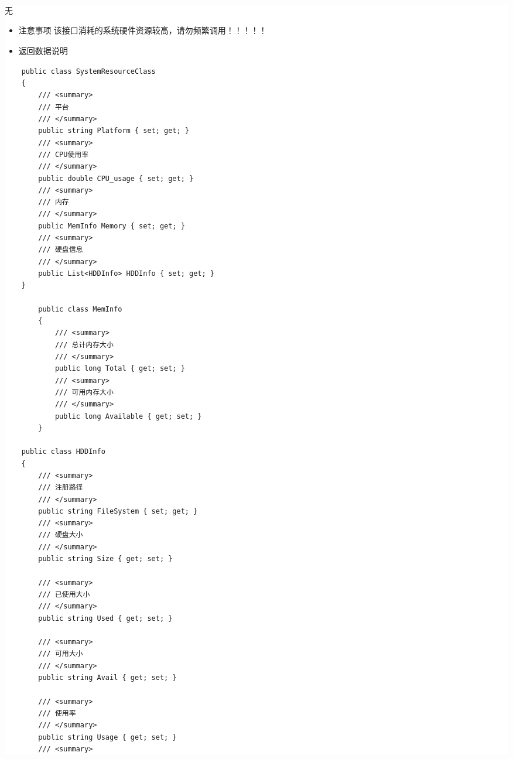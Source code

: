无

- 注意事项
该接口消耗的系统硬件资源较高，请勿频繁调用！！！！！

- 返回数据说明   
```CSharp
    public class SystemResourceClass
    {
        /// <summary>
        /// 平台
        /// </summary>
        public string Platform { set; get; }
        /// <summary>
        /// CPU使用率
        /// </summary>
        public double CPU_usage { set; get; }
        /// <summary>
        /// 内存
        /// </summary>
        public MemInfo Memory { set; get; }  
        /// <summary>
        /// 硬盘信息
        /// </summary>
        public List<HDDInfo> HDDInfo { set; get; }
    }

        public class MemInfo
        {
            /// <summary>
            /// 总计内存大小
            /// </summary>
            public long Total { get; set; }
            /// <summary>
            /// 可用内存大小
            /// </summary>
            public long Available { get; set; }
        }

    public class HDDInfo
    {
        /// <summary>
        /// 注册路径
        /// </summary>
        public string FileSystem { set; get; }
        /// <summary>
        /// 硬盘大小
        /// </summary>
        public string Size { get; set; }

        /// <summary>
        /// 已使用大小
        /// </summary>
        public string Used { get; set; }

        /// <summary>
        /// 可用大小
        /// </summary>
        public string Avail { get; set; }

        /// <summary>
        /// 使用率
        /// </summary>
        public string Usage { get; set; }
        /// <summary>
```
